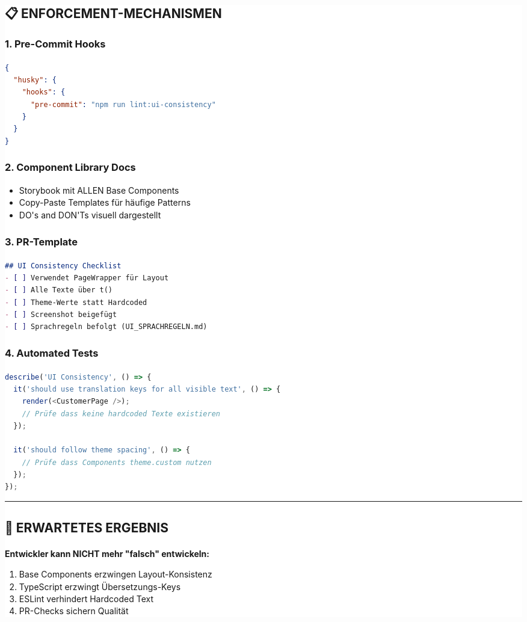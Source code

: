 
## 📋 ENFORCEMENT-MECHANISMEN

### 1. **Pre-Commit Hooks**
```json
{
  "husky": {
    "hooks": {
      "pre-commit": "npm run lint:ui-consistency"
    }
  }
}
```

### 2. **Component Library Docs**
- Storybook mit ALLEN Base Components
- Copy-Paste Templates für häufige Patterns
- DO's and DON'Ts visuell dargestellt

### 3. **PR-Template**
```markdown
## UI Consistency Checklist
- [ ] Verwendet PageWrapper für Layout
- [ ] Alle Texte über t() 
- [ ] Theme-Werte statt Hardcoded
- [ ] Screenshot beigefügt
- [ ] Sprachregeln befolgt (UI_SPRACHREGELN.md)
```

### 4. **Automated Tests**
```typescript
describe('UI Consistency', () => {
  it('should use translation keys for all visible text', () => {
    render(<CustomerPage />);
    // Prüfe dass keine hardcoded Texte existieren
  });
  
  it('should follow theme spacing', () => {
    // Prüfe dass Components theme.custom nutzen
  });
});
```

---

## 🎯 ERWARTETES ERGEBNIS

**Entwickler kann NICHT mehr "falsch" entwickeln:**
1. Base Components erzwingen Layout-Konsistenz
2. TypeScript erzwingt Übersetzungs-Keys  
3. ESLint verhindert Hardcoded Text
4. PR-Checks sichern Qualität
